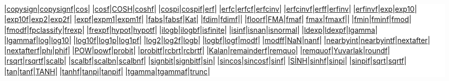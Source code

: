 |[copysign](#copysign)|[copysignf](#copysignf)|[cos](#cos)|
|[cosf](#cosf)|[COSH](#cosh)|[coshf](#coshf)|
|[cospi](#cospi)|[cospif](#cospif)|[erf](#erf)|
|[erfc](#erfc)|[erfcf](#erfcf)|[erfcinv](#erfcinv)|
|[erfcinvf](#erfcinvf)|[erff](#erff)|[erfinv](#erfinv)|
|[erfinvf](#erfinvf)|[exp](#exp)|[exp10](#exp10)|
|[exp10f](#exp10f)|[exp2](#exp2)|[exp2f](#exp2f)|
|[expf](#expf)|[expm1](#expm1)|[expm1f](#expm1f)|
|[fabs](#fabs)|[fabsf](#fabsf)|[Kat](#floor)|
|[fdim](#fdim)|[fdimf](#fdimf)||
|[floorf](#floorf)|[FMA](#fma)|[fmaf](#fmaf)|
[fmax](#fmax)|[fmaxf](#fmaxf)||
|[fmin](#fmin)|[fminf](#fminf)|[fmod](#fmod)|
|[fmodf](#fmodf)|[fpclassify](#fpclassify)|[frexp](#frexp)|
|[frexpf](#frexpf)|[hypot](#hypot)|[hypotf](#hypotf)|
|[ilogb](#ilogb)|[ilogbf](#ilogbf)|[isfinite](#isfinite)|
|[isinf](#isinf)|[isnan](#isnan)|[isnormal](#isnormal)|
|[ldexp](#ldexp)|[ldexpf](#ldexpf)|[lgamma](#lgamma)|
|[lgammaf](#lgammaf)|[log](#log)|[log10](#log10)|
|[log10f](#log10f)|[log1p](#log1p)|[log1pf](#log1pf)|
|[log2](#log2)|[log2f](#log2f)|[logb](#logb)|
|[logbf](#logbf)|[logf](#logf)|[modf](#modf)|
|[modff](#modff)|[NaN](#nan)|[nanf](#nanf)|
|[nearbyint](#nearbyint)|[nearbyintf](#nearbyintf)|[nextafter](#nextafter)|
|[nextafterf](#nextafterf)|[phı](#phi)|[phif](#phif)|
|[POW](#pow)|[powf](#powf)|[probit](#probit)|
|[probitf](#probitf)|[rcbrt](#rcbrt)|[rcbrtf](#rcbrtf)|
|[Kalan](#remainder)|[remainderf](#remainderf)|[remquo](#remquo)|
|[remquof](#remquof)|[Yuvarlak](#round)|[roundf](#roundf)|
|[rsqrt](#rsqrt)|[rsqrtf](#rsqrtf)|[scalb](#scalb)|
|[scalbf](#scalbf)|[scalbn](#scalbn)|[scalbnf](#scalbnf)|
|[signbit](#signbit)|[signbitf](#signbitf)|[sin](#sin)|
|[sincos](#sincos)|[sincosf](#sincosf)|[sinf](#sinf)|
|[SİNH](#sinh)|[sinhf](#sinhf)|[sinpi](#sinpi)|
|[sinpif](#sinpif)|[sqrt](#sqrt)|[sqrtf](#sqrtf)|
|[tan](#tan)|[tanf](#tanf)|[TANH](#tanh)|
|[tanhf](#tanhf)|[tanpi](#tanpi)|[tanpif](#tanpif)|
|[tgamma](#tgamma)|[tgammaf](#tgammaf)|[trunc](#trunc)|